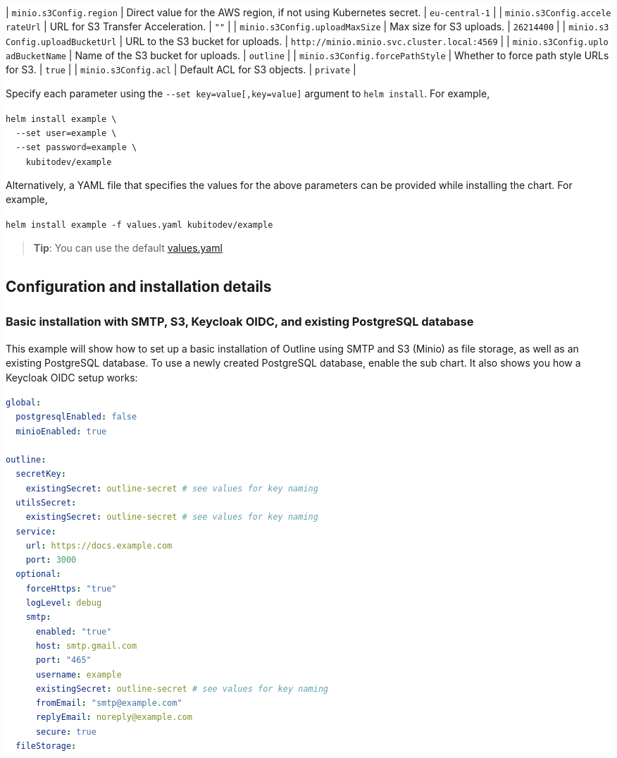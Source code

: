 | `minio.s3Config.region`           | Direct value for the AWS region, if not using Kubernetes secret.                                                                         | `eu-central-1`                              |
| `minio.s3Config.accelerateUrl`    | URL for S3 Transfer Acceleration.                                                                                                        | `""`                                        |
| `minio.s3Config.uploadMaxSize`    | Max size for S3 uploads.                                                                                                                 | `26214400`                                  |
| `minio.s3Config.uploadBucketUrl`  | URL to the S3 bucket for uploads.                                                                                                        | `http://minio.minio.svc.cluster.local:4569` |
| `minio.s3Config.uploadBucketName` | Name of the S3 bucket for uploads.                                                                                                       | `outline`                                   |
| `minio.s3Config.forcePathStyle`   | Whether to force path style URLs for S3.                                                                                                 | `true`                                      |
| `minio.s3Config.acl`              | Default ACL for S3 objects.                                                                                                              | `private`                                   |

Specify each parameter using the `--set key=value[,key=value]` argument to `helm install`. For example,

```console
helm install example \
  --set user=example \
  --set password=example \
    kubitodev/example
```

Alternatively, a YAML file that specifies the values for the above parameters can be provided while installing the chart. For example,

```console
helm install example -f values.yaml kubitodev/example
```

> **Tip**: You can use the default [values.yaml](values.yaml)

## Configuration and installation details

### Basic installation with SMTP, S3, Keycloak OIDC, and existing PostgreSQL database

This example will show how to set up a basic installation of Outline using SMTP and S3 (Minio) as file storage, as well as an existing PostgreSQL database. To use a newly created PostgreSQL database, enable the sub chart. It also shows you how a Keycloak OIDC setup works:

```yaml
global:
  postgresqlEnabled: false
  minioEnabled: true

outline:
  secretKey:
    existingSecret: outline-secret # see values for key naming
  utilsSecret:
    existingSecret: outline-secret # see values for key naming
  service:
    url: https://docs.example.com
    port: 3000
  optional:
    forceHttps: "true"
    logLevel: debug
    smtp:
      enabled: "true"
      host: smtp.gmail.com
      port: "465"
      username: example
      existingSecret: outline-secret # see values for key naming
      fromEmail: "smtp@example.com"
      replyEmail: noreply@example.com
      secure: true
  fileStorage:
```